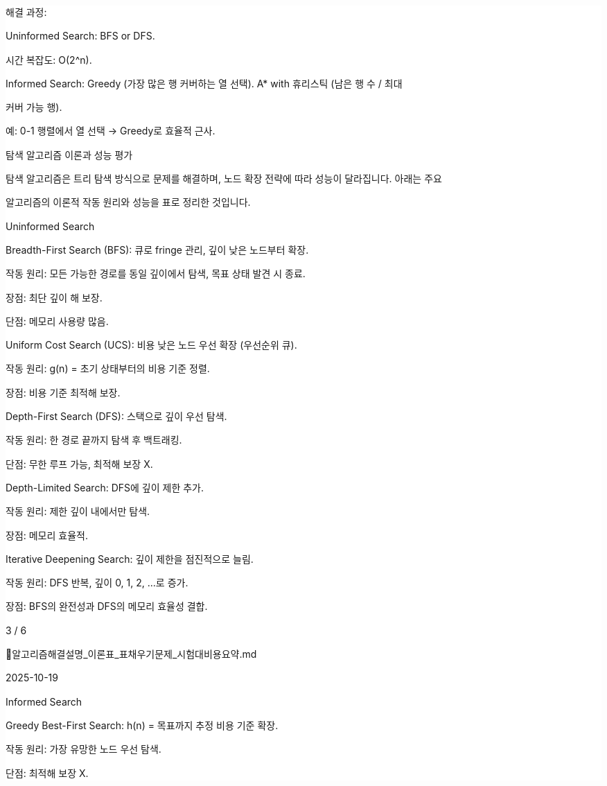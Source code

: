해결 과정:

Uninformed Search: BFS or DFS.

시간 복잡도: O(2^n).

Informed Search: Greedy (가장 많은 행 커버하는 열 선택). A* with 휴리스틱 (남은 행 수 / 최대

커버 가능 행).

예: 0-1 행렬에서 열 선택 → Greedy로 효율적 근사.

탐색 알고리즘 이론과 성능 평가

탐색 알고리즘은 트리 탐색 방식으로 문제를 해결하며, 노드 확장 전략에 따라 성능이 달라집니다. 아래는 주요

알고리즘의 이론적 작동 원리와 성능을 표로 정리한 것입니다.

Uninformed Search

Breadth-First Search (BFS): 큐로 fringe 관리, 깊이 낮은 노드부터 확장.

작동 원리: 모든 가능한 경로를 동일 깊이에서 탐색, 목표 상태 발견 시 종료.

장점: 최단 깊이 해 보장.

단점: 메모리 사용량 많음.

Uniform Cost Search (UCS): 비용 낮은 노드 우선 확장 (우선순위 큐).

작동 원리: g(n) = 초기 상태부터의 비용 기준 정렬.

장점: 비용 기준 최적해 보장.

Depth-First Search (DFS): 스택으로 깊이 우선 탐색.

작동 원리: 한 경로 끝까지 탐색 후 백트래킹.

단점: 무한 루프 가능, 최적해 보장 X.

Depth-Limited Search: DFS에 깊이 제한 추가.

작동 원리: 제한 깊이 내에서만 탐색.

장점: 메모리 효율적.

Iterative Deepening Search: 깊이 제한을 점진적으로 늘림.

작동 원리: DFS 반복, 깊이 0, 1, 2, ...로 증가.

장점: BFS의 완전성과 DFS의 메모리 효율성 결합.

3 / 6

알고리즘해결설명_이론표_표채우기문제_시험대비용요약.md

2025-10-19

Informed Search

Greedy Best-First Search: h(n) = 목표까지 추정 비용 기준 확장.

작동 원리: 가장 유망한 노드 우선 탐색.

단점: 최적해 보장 X.

